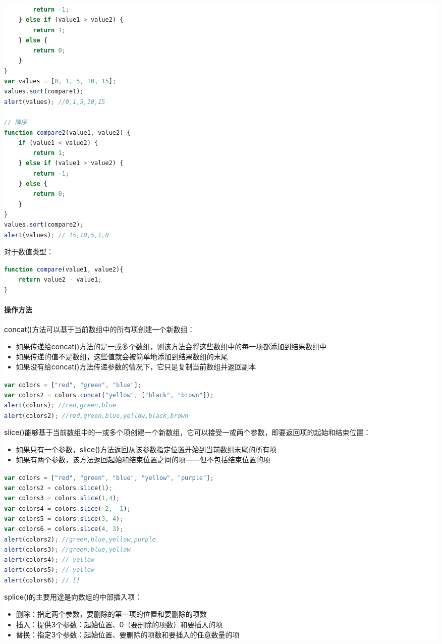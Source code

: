 ```javascript
        return -1;
    } else if (value1 > value2) {
        return 1;
    } else {
        return 0;
    }
}
var values = [0, 1, 5, 10, 15];
values.sort(compare1);
alert(values); //0,1,5,10,15

// 降序
function compare2(value1, value2) {
    if (value1 < value2) {
        return 1;
    } else if (value1 > value2) {
        return -1;
    } else {
        return 0;
    }
}
values.sort(compare2);
alert(values); // 15,10,5,1,0
```
对于数值类型：
```javascript
function compare(value1, value2){
    return value2 - value1;
}
```

#### 操作方法
concat()方法可以基于当前数组中的所有项创建一个新数组：
- 如果传递给concat()方法的是一或多个数组，则该方法会将这些数组中的每一项都添加到结果数组中
- 如果传递的值不是数组，这些值就会被简单地添加到结果数组的末尾
- 如果没有给concat()方法传递参数的情况下，它只是复制当前数组并返回副本

```javascript
var colors = ["red", "green", "blue"];
var colors2 = colors.concat("yellow", ["black", "brown"]);
alert(colors); //red,green,blue
alert(colors2); //red,green,blue,yellow,black,brown
```
slice()能够基于当前数组中的一或多个项创建一个新数组，它可以接受一或两个参数，即要返回项的起始和结束位置：
- 如果只有一个参数，slice()方法返回从该参数指定位置开始到当前数组末尾的所有项
- 如果有两个参数，该方法返回起始和结束位置之间的项——但不包括结束位置的项

```javascript
var colors = ["red", "green", "blue", "yellow", "purple"];
var colors2 = colors.slice(1);
var colors3 = colors.slice(1,4);
var colors4 = colors.slice(-2, -1);
var colors5 = colors.slice(3, 4);
var colors6 = colors.slice(4, 3);
alert(colors2); //green,blue,yellow,purple
alert(colors3); //green,blue,yellow
alert(colors4); // yellow
alert(colors5); // yellow
alert(colors6); // []
```
splice()的主要用途是向数组的中部插入项：
- 删除：指定两个参数，要删除的第一项的位置和要删除的项数
- 插入：提供3个参数：起始位置、0（要删除的项数）和要插入的项
- 替换：指定3个参数：起始位置、要删除的项数和要插入的任意数量的项
